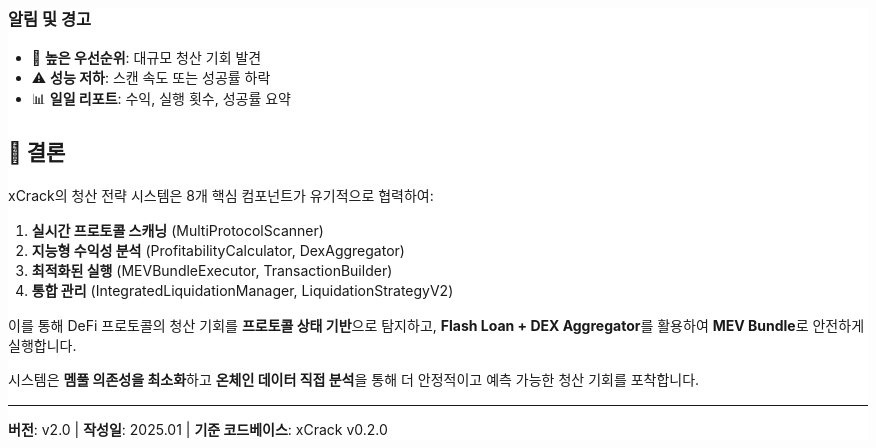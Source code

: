 ### 알림 및 경고
- 🚨 **높은 우선순위**: 대규모 청산 기회 발견
- ⚠️ **성능 저하**: 스캔 속도 또는 성공률 하락
- 📊 **일일 리포트**: 수익, 실행 횟수, 성공률 요약

## 🎯 결론

xCrack의 청산 전략 시스템은 8개 핵심 컴포넌트가 유기적으로 협력하여:

1. **실시간 프로토콜 스캐닝** (MultiProtocolScanner)
2. **지능형 수익성 분석** (ProfitabilityCalculator, DexAggregator)
3. **최적화된 실행** (MEVBundleExecutor, TransactionBuilder)
4. **통합 관리** (IntegratedLiquidationManager, LiquidationStrategyV2)

이를 통해 DeFi 프로토콜의 청산 기회를 **프로토콜 상태 기반**으로 탐지하고, **Flash Loan + DEX Aggregator**를 활용하여 **MEV Bundle**로 안전하게 실행합니다.

시스템은 **멤풀 의존성을 최소화**하고 **온체인 데이터 직접 분석**을 통해 더 안정적이고 예측 가능한 청산 기회를 포착합니다.

---

**버전**: v2.0 | **작성일**: 2025.01 | **기준 코드베이스**: xCrack v0.2.0